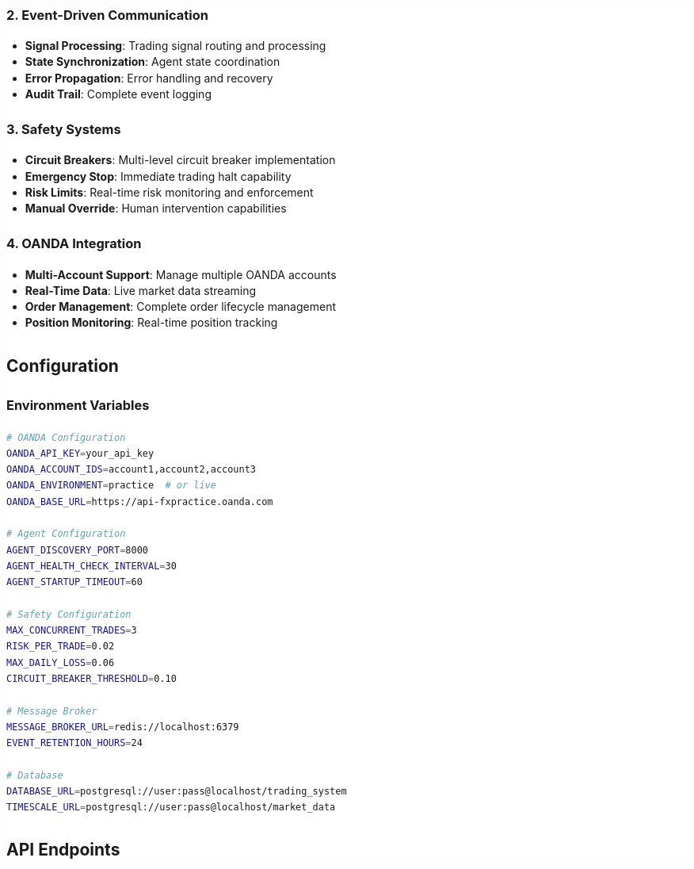 ### 2. Event-Driven Communication
- **Signal Processing**: Trading signal routing and processing
- **State Synchronization**: Agent state coordination
- **Error Propagation**: Error handling and recovery
- **Audit Trail**: Complete event logging

### 3. Safety Systems
- **Circuit Breakers**: Multi-level circuit breaker implementation
- **Emergency Stop**: Immediate trading halt capability
- **Risk Limits**: Real-time risk monitoring and enforcement
- **Manual Override**: Human intervention capabilities

### 4. OANDA Integration
- **Multi-Account Support**: Manage multiple OANDA accounts
- **Real-Time Data**: Live market data streaming
- **Order Management**: Complete order lifecycle management
- **Position Monitoring**: Real-time position tracking

## Configuration

### Environment Variables

```bash
# OANDA Configuration
OANDA_API_KEY=your_api_key
OANDA_ACCOUNT_IDS=account1,account2,account3
OANDA_ENVIRONMENT=practice  # or live
OANDA_BASE_URL=https://api-fxpractice.oanda.com

# Agent Configuration
AGENT_DISCOVERY_PORT=8000
AGENT_HEALTH_CHECK_INTERVAL=30
AGENT_STARTUP_TIMEOUT=60

# Safety Configuration
MAX_CONCURRENT_TRADES=3
RISK_PER_TRADE=0.02
MAX_DAILY_LOSS=0.06
CIRCUIT_BREAKER_THRESHOLD=0.10

# Message Broker
MESSAGE_BROKER_URL=redis://localhost:6379
EVENT_RETENTION_HOURS=24

# Database
DATABASE_URL=postgresql://user:pass@localhost/trading_system
TIMESCALE_URL=postgresql://user:pass@localhost/market_data
```

## API Endpoints
